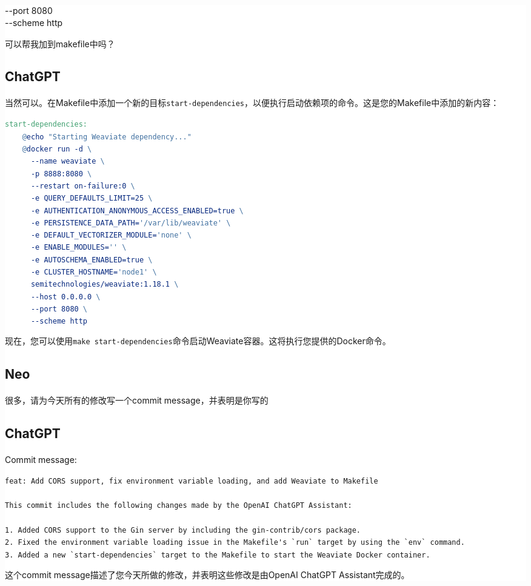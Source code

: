   --port 8080 \
  --scheme http


可以帮我加到makefile中吗？

## ChatGPT

当然可以。在Makefile中添加一个新的目标`start-dependencies`，以便执行启动依赖项的命令。这是您的Makefile中添加的新内容：

```makefile
start-dependencies:
	@echo "Starting Weaviate dependency..."
	@docker run -d \
	  --name weaviate \
	  -p 8888:8080 \
	  --restart on-failure:0 \
	  -e QUERY_DEFAULTS_LIMIT=25 \
	  -e AUTHENTICATION_ANONYMOUS_ACCESS_ENABLED=true \
	  -e PERSISTENCE_DATA_PATH='/var/lib/weaviate' \
	  -e DEFAULT_VECTORIZER_MODULE='none' \
	  -e ENABLE_MODULES='' \
	  -e AUTOSCHEMA_ENABLED=true \
	  -e CLUSTER_HOSTNAME='node1' \
	  semitechnologies/weaviate:1.18.1 \
	  --host 0.0.0.0 \
	  --port 8080 \
	  --scheme http
```

现在，您可以使用`make start-dependencies`命令启动Weaviate容器。这将执行您提供的Docker命令。

## Neo

很多，请为今天所有的修改写一个commit message，并表明是你写的

## ChatGPT

Commit message:

```
feat: Add CORS support, fix environment variable loading, and add Weaviate to Makefile

This commit includes the following changes made by the OpenAI ChatGPT Assistant:

1. Added CORS support to the Gin server by including the gin-contrib/cors package.
2. Fixed the environment variable loading issue in the Makefile's `run` target by using the `env` command.
3. Added a new `start-dependencies` target to the Makefile to start the Weaviate Docker container.
```

这个commit message描述了您今天所做的修改，并表明这些修改是由OpenAI ChatGPT Assistant完成的。

